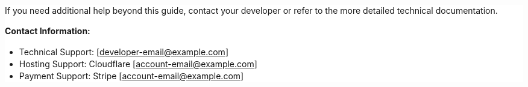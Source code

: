 If you need additional help beyond this guide, contact your developer or refer to the more detailed technical documentation.

**Contact Information:**
- Technical Support: [developer-email@example.com]
- Hosting Support: Cloudflare [account-email@example.com]
- Payment Support: Stripe [account-email@example.com]